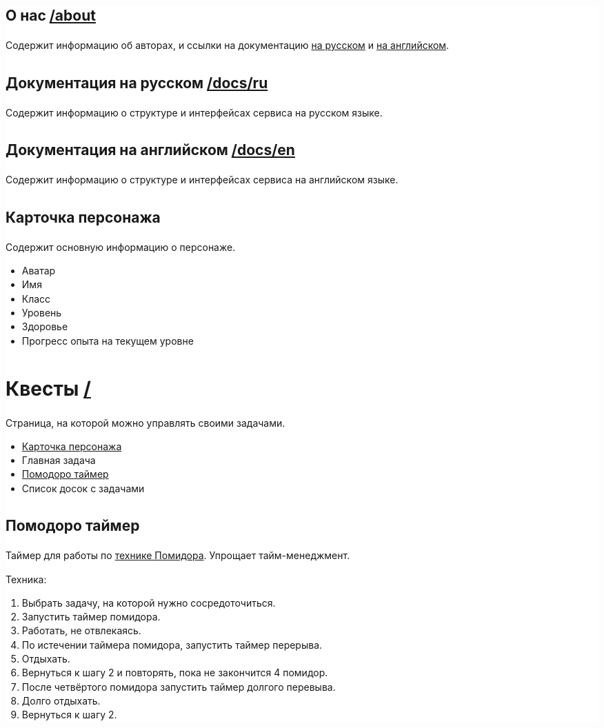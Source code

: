 ## О нас [/about](http://localhost:5173/about)

Содержит информацию об авторах, и ссылки на документацию [на русском](#документация-на-русском-docsru) и [на английском](#документация-на-английском-docsen).

## Документация на русском [/docs/ru](http://localhost:5173/docs/ru)

Содержит информацию о структуре и интерфейсах сервиса на русском языке.

## Документация на английском [/docs/en](http://localhost:5173/docs/en)

Содержит информацию о структуре и интерфейсах сервиса на английском языке.

## Карточка персонажа

Содержит основную информацию о персонаже.

- Аватар
- Имя
- Класс
- Уровень
- Здоровье
- Прогресс опыта на текущем уровне

# Квесты [/](http://localhost:5173/)

Страница, на которой можно управлять своими задачами.

- [Карточка персонажа](#карточка-персонажа)
- Главная задача
- [Помодоро таймер](#помодоро-таймер)
- Список досок с задачами

## Помодоро таймер

Таймер для работы по [технике Помидора](https://ru.wikipedia.org/wiki/%D0%9C%D0%B5%D1%82%D0%BE%D0%B4_%D0%BF%D0%BE%D0%BC%D0%B8%D0%B4%D0%BE%D1%80%D0%B0). Упрощает тайм-менеджмент.

Техника:

1. Выбрать задачу, на которой нужно сосредоточиться.
2. Запустить таймер помидора.
3. Работать, не отвлекаясь.
4. По истечении таймера помидора, запустить таймер перерыва.
5. Отдыхать.
6. Вернуться к шагу 2 и повторять, пока не закончится 4 помидор.
7. После четвёртого помидора запустить таймер долгого перевыва.
8. Долго отдыхать.
9. Вернуться к шагу 2.
